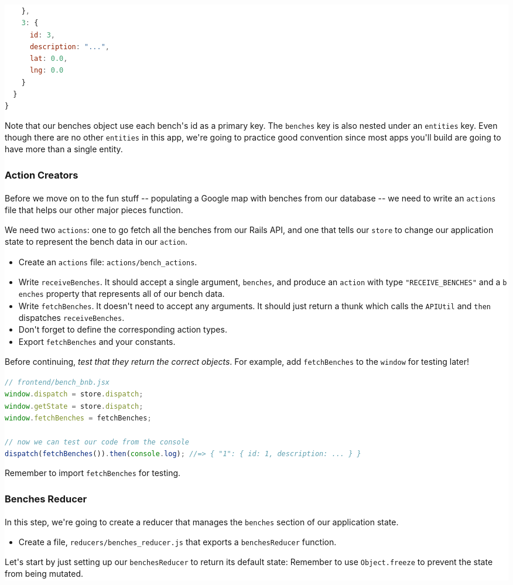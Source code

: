 ```js
    },
    3: {
      id: 3,
      description: "...",
      lat: 0.0,
      lng: 0.0
    }
  }
}
```

Note that our benches object use each bench's id as a primary key. The `benches` key is also nested under an `entities` key. Even though there are no other `entities` in this app, we're going to practice good convention since most apps you'll build are going to have more than a single entity.

### Action Creators

Before we move on to the fun stuff -- populating a Google map with benches from our database -- we need to write an `actions` file that helps our other major pieces function.

We need two `actions`: one to go fetch all the benches from our Rails API, and one that tells our `store` to change our application state to represent the bench data in our `action`.

- Create an `actions` file: `actions/bench_actions`.

* Write `receiveBenches`. It should accept a single argument, `benches`, and produce an `action` with type `"RECEIVE_BENCHES"` and a `benches` property that represents all of our bench data.
* Write `fetchBenches`. It doesn't need to accept any arguments. It should just return a thunk which calls the `APIUtil` and `then` dispatches `receiveBenches`.
* Don't forget to define the corresponding action types.
* Export `fetchBenches` and your constants.

Before continuing, _test that they return the correct objects_.
For example, add `fetchBenches` to the `window` for testing later!

```js
// frontend/bench_bnb.jsx
window.dispatch = store.dispatch;
window.getState = store.dispatch;
window.fetchBenches = fetchBenches;

// now we can test our code from the console
dispatch(fetchBenches()).then(console.log); //=> { "1": { id: 1, description: ... } }
```

Remember to import `fetchBenches` for testing.

### Benches Reducer

In this step, we're going to create a reducer that manages the `benches` section of our application state.

- Create a file, `reducers/benches_reducer.js` that exports a `benchesReducer` function.

Let's start by just setting up our `benchesReducer` to return its default state:
Remember to use `Object.freeze` to prevent the state from being mutated.
